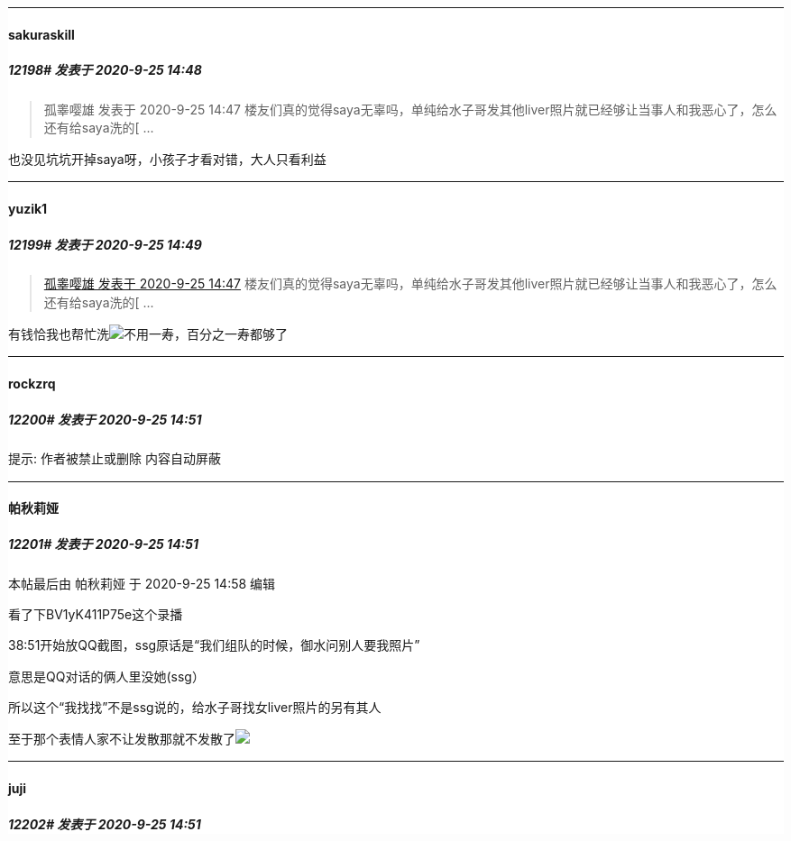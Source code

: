 
-----

####  sakuraskill  
##### 12198#       发表于 2020-9-25 14:48


<blockquote>孤睾嘤雄 发表于 2020-9-25 14:47
楼友们真的觉得saya无辜吗，单纯给水子哥发其他liver照片就已经够让当事人和我恶心了，怎么还有给saya洗的[ ...</blockquote>
也没见坑坑开掉saya呀，小孩子才看对错，大人只看利益


-----

####  yuzik1  
##### 12199#       发表于 2020-9-25 14:49


<blockquote><a href="httphttps://bbs.saraba1st.com/2b/forum.php?mod=redirect&amp;goto=findpost&amp;pid=48850247&amp;ptid=1956416" target="_blank">孤睾嘤雄 发表于 2020-9-25 14:47</a>
楼友们真的觉得saya无辜吗，单纯给水子哥发其他liver照片就已经够让当事人和我恶心了，怎么还有给saya洗的[ ...</blockquote>
有钱恰我也帮忙洗<img src="https://static.saraba1st.com/image/smiley/face2017/037.png" referrerpolicy="no-referrer">不用一寿，百分之一寿都够了


-----

####  rockzrq  
##### 12200#       发表于 2020-9-25 14:51

提示: 作者被禁止或删除 内容自动屏蔽


-----

####  帕秋莉娅  
##### 12201#       发表于 2020-9-25 14:51


 本帖最后由 帕秋莉娅 于 2020-9-25 14:58 编辑 

看了下BV1yK411P75e这个录播

38:51开始放QQ截图，ssg原话是“我们组队的时候，御水问别人要我照片”

意思是QQ对话的俩人里没她(ssg）

所以这个“我找找”不是ssg说的，给水子哥找女liver照片的另有其人


至于那个表情人家不让发散那就不发散了<img src="https://static.saraba1st.com/image/smiley/face2017/037.png" referrerpolicy="no-referrer">


-----

####  juji  
##### 12202#       发表于 2020-9-25 14:51

